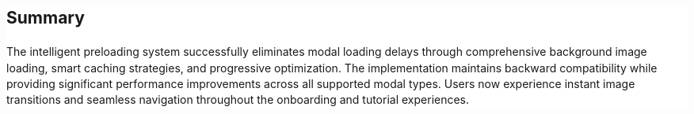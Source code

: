 ## Summary
The intelligent preloading system successfully eliminates modal loading delays through comprehensive background image loading, smart caching strategies, and progressive optimization. The implementation maintains backward compatibility while providing significant performance improvements across all supported modal types. Users now experience instant image transitions and seamless navigation throughout the onboarding and tutorial experiences.